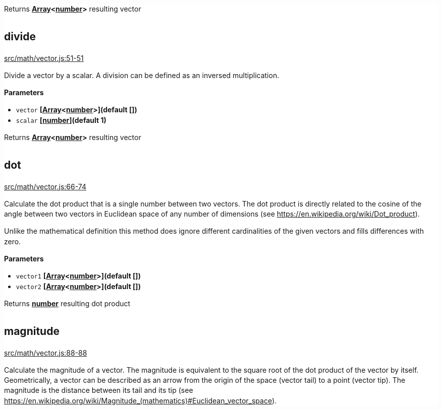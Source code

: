 Returns **[Array](https://developer.mozilla.org/en-US/docs/Web/JavaScript/Reference/Global_Objects/Array)&lt;[number](https://developer.mozilla.org/en-US/docs/Web/JavaScript/Reference/Global_Objects/Number)>** resulting vector

## divide

[src/math/vector.js:51-51](https://github.com/Vailfire/wordcloud/blob/aa77d0e8a5c5e2b3c2eb55c00fa21507a0ffcbfa/src/math/vector.js#L51-L51 "Source code on GitHub")

Divide a vector by a scalar.
A division can be defined as an inversed multiplication.

**Parameters**

-   `vector` **\[[Array](https://developer.mozilla.org/en-US/docs/Web/JavaScript/Reference/Global_Objects/Array)&lt;[number](https://developer.mozilla.org/en-US/docs/Web/JavaScript/Reference/Global_Objects/Number)>](default \[])** 
-   `scalar` **\[[number](https://developer.mozilla.org/en-US/docs/Web/JavaScript/Reference/Global_Objects/Number)](default 1)** 

Returns **[Array](https://developer.mozilla.org/en-US/docs/Web/JavaScript/Reference/Global_Objects/Array)&lt;[number](https://developer.mozilla.org/en-US/docs/Web/JavaScript/Reference/Global_Objects/Number)>** resulting vector

## dot

[src/math/vector.js:66-74](https://github.com/Vailfire/wordcloud/blob/aa77d0e8a5c5e2b3c2eb55c00fa21507a0ffcbfa/src/math/vector.js#L66-L74 "Source code on GitHub")

Calculate the dot product that is a single number between two vectors. The dot
product is directly related to the cosine of the angle between two vectors in
Euclidean space of any number of dimensions
(see <https://en.wikipedia.org/wiki/Dot_product>).

Unlike the mathematical definition this method does ignore different cardinalities
of the given vectors and fills differences with zero.

**Parameters**

-   `vector1` **\[[Array](https://developer.mozilla.org/en-US/docs/Web/JavaScript/Reference/Global_Objects/Array)&lt;[number](https://developer.mozilla.org/en-US/docs/Web/JavaScript/Reference/Global_Objects/Number)>](default \[])** 
-   `vector2` **\[[Array](https://developer.mozilla.org/en-US/docs/Web/JavaScript/Reference/Global_Objects/Array)&lt;[number](https://developer.mozilla.org/en-US/docs/Web/JavaScript/Reference/Global_Objects/Number)>](default \[])** 

Returns **[number](https://developer.mozilla.org/en-US/docs/Web/JavaScript/Reference/Global_Objects/Number)** resulting dot product

## magnitude

[src/math/vector.js:88-88](https://github.com/Vailfire/wordcloud/blob/aa77d0e8a5c5e2b3c2eb55c00fa21507a0ffcbfa/src/math/vector.js#L88-L88 "Source code on GitHub")

Calculate the magnitude of a vector. The magnitude is equivalent to the square
root of the dot product of the vector by itself.
Geometrically, a vector can be described as an arrow from the origin of the
space (vector tail) to a point (vector tip). The magnitude is the distance
between its tail and its tip
(see <https://en.wikipedia.org/wiki/Magnitude_(mathematics)#Euclidean_vector_space>).
